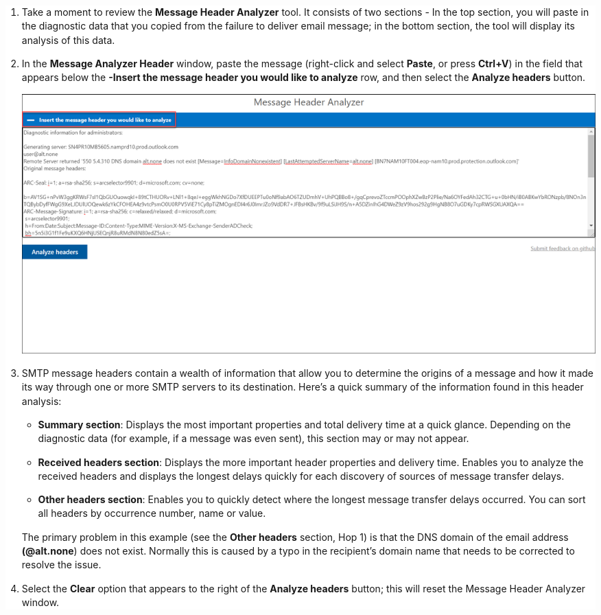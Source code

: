 1. Take a moment to review the **Message Header Analyzer** tool. It consists of two sections - In the top section, you will paste in the diagnostic data that you copied from the failure to deliver email message; in the bottom section, the tool will display its analysis of this data. 

1. In the **Message Analyzer Header** window, paste the message (right-click and select **Paste**, or press **Ctrl+V**) in the field that appears below the **-Insert the message header you would like to analyze** row, and then select the **Analyze headers** button. 

	![](Images/image66.png)

1. SMTP message headers contain a wealth of information that allow you to determine the origins of a message and how it made its way through one or more SMTP servers to its destination. Here’s a quick summary of the information found in this header analysis:

	- **Summary section**: Displays the most important properties and total delivery time at a quick glance. Depending on the diagnostic data (for example, if a message was even sent), this section may or may not appear.

	- **Received headers section**: Displays the more important header properties and delivery time. Enables you to analyze the received headers and displays the longest delays quickly for each discovery of sources of message transfer delays.

	- **Other headers section**: Enables you to quickly detect where the longest message transfer delays occurred. You can sort all headers by occurrence number, name or value.   

	The primary problem in this example (see the **Other headers** section, Hop 1) is that the DNS domain of the email address **(@alt.none**) does not exist. Normally this is caused by a typo in the recipient’s domain name that needs to be corrected to resolve the issue. 

1. Select the **Clear** option that appears to the right of the **Analyze headers** button; this will reset the Message Header Analyzer window. 
